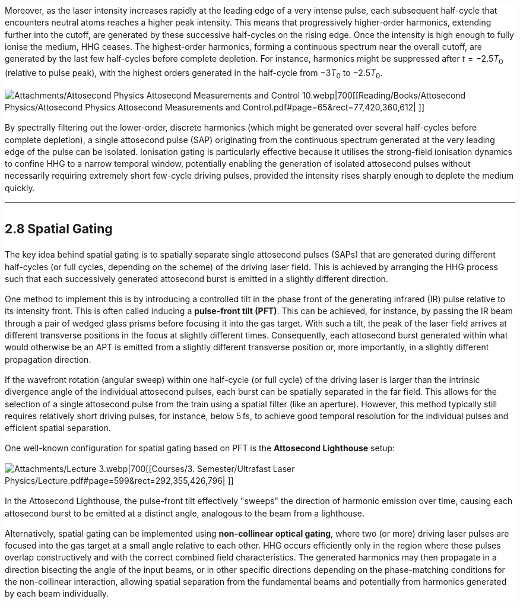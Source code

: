Moreover, as the laser intensity increases rapidly at the leading edge of a very intense pulse, each subsequent half-cycle that encounters neutral atoms reaches a higher peak intensity. This means that progressively higher-order harmonics, extending further into the cutoff, are generated by these successive half-cycles on the rising edge. Once the intensity is high enough to fully ionise the medium, HHG ceases. The highest-order harmonics, forming a continuous spectrum near the overall cutoff, are generated by the last few half-cycles before complete depletion. For instance, harmonics might be suppressed after $t = -2.5 T_0$ (relative to pulse peak), with the highest orders generated in the half-cycle from $-3T_0$ to $-2.5T_0$.

![Attachments/Attosecond Physics Attosecond Measurements and Control 10.webp|700](/img/user/Attachments/Attosecond%20Physics%20Attosecond%20Measurements%20and%20Control%2010.webp)[[Reading/Books/Attosecond Physics/Attosecond Physics Attosecond Measurements and Control.pdf#page=65&rect=77,420,360,612| ]]

By spectrally filtering out the lower-order, discrete harmonics (which might be generated over several half-cycles before complete depletion), a single attosecond pulse (SAP) originating from the continuous spectrum generated at the very leading edge of the pulse can be isolated. Ionisation gating is particularly effective because it utilises the strong-field ionisation dynamics to confine HHG to a narrow temporal window, potentially enabling the generation of isolated attosecond pulses without necessarily requiring extremely short few-cycle driving pulses, provided the intensity rises sharply enough to deplete the medium quickly.

---
## 2.8 Spatial Gating

The key idea behind spatial gating is to spatially separate single attosecond pulses (SAPs) that are generated during different half-cycles (or full cycles, depending on the scheme) of the driving laser field. This is achieved by arranging the HHG process such that each successively generated attosecond burst is emitted in a slightly different direction.

One method to implement this is by introducing a controlled tilt in the phase front of the generating infrared (IR) pulse relative to its intensity front. This is often called inducing a **pulse-front tilt (PFT)**. This can be achieved, for instance, by passing the IR beam through a pair of wedged glass prisms before focusing it into the gas target. With such a tilt, the peak of the laser field arrives at different transverse positions in the focus at slightly different times. Consequently, each attosecond burst generated within what would otherwise be an APT is emitted from a slightly different transverse position or, more importantly, in a slightly different propagation direction.

If the wavefront rotation (angular sweep) within one half-cycle (or full cycle) of the driving laser is larger than the intrinsic divergence angle of the individual attosecond pulses, each burst can be spatially separated in the far field. This allows for the selection of a single attosecond pulse from the train using a spatial filter (like an aperture). However, this method typically still requires relatively short driving pulses, for instance, below $5 \, \text{fs}$, to achieve good temporal resolution for the individual pulses and efficient spatial separation.

One well-known configuration for spatial gating based on PFT is the **Attosecond Lighthouse** setup:

![Attachments/Lecture 3.webp|700](/img/user/Attachments/Lecture%203.webp)[[Courses/3. Semester/Ultrafast Laser Physics/Lecture.pdf#page=599&rect=292,355,426,796| ]]

In the Attosecond Lighthouse, the pulse-front tilt effectively "sweeps" the direction of harmonic emission over time, causing each attosecond burst to be emitted at a distinct angle, analogous to the beam from a lighthouse.

Alternatively, spatial gating can be implemented using **non-collinear optical gating**, where two (or more) driving laser pulses are focused into the gas target at a small angle relative to each other. HHG occurs efficiently only in the region where these pulses overlap constructively and with the correct combined field characteristics. The generated harmonics may then propagate in a direction bisecting the angle of the input beams, or in other specific directions depending on the phase-matching conditions for the non-collinear interaction, allowing spatial separation from the fundamental beams and potentially from harmonics generated by each beam individually.
